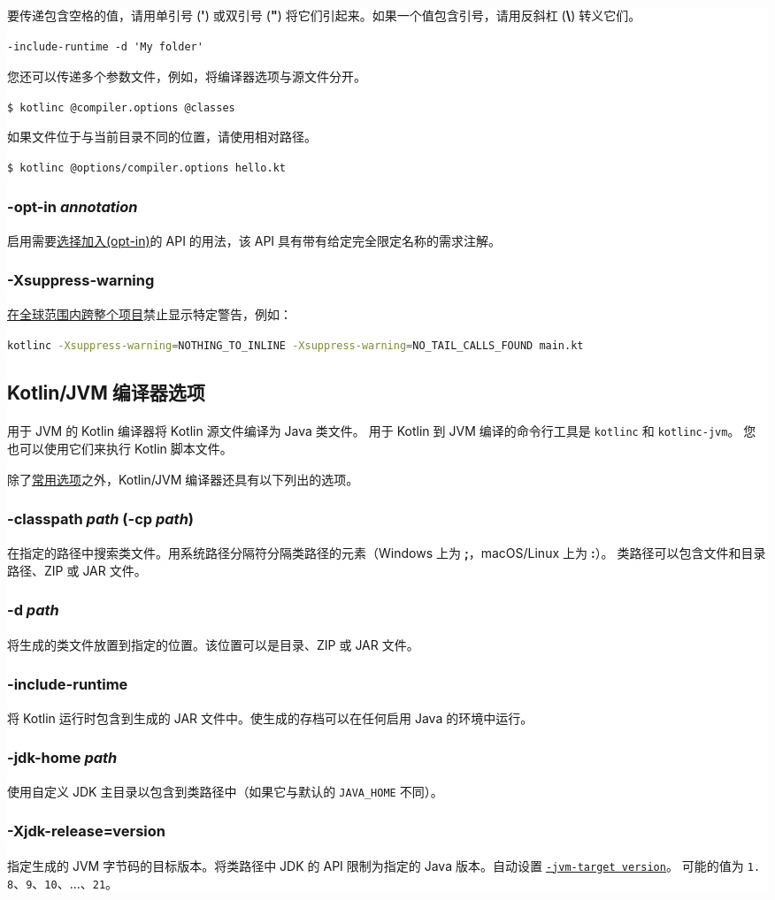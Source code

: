 要传递包含空格的值，请用单引号 (**'**) 或双引号 (**"**) 将它们引起来。如果一个值包含引号，请用反斜杠 (**\\**) 转义它们。
```
-include-runtime -d 'My folder'
```

您还可以传递多个参数文件，例如，将编译器选项与源文件分开。

```bash
$ kotlinc @compiler.options @classes
```

如果文件位于与当前目录不同的位置，请使用相对路径。

```bash
$ kotlinc @options/compiler.options hello.kt
```

### -opt-in _annotation_

启用需要[选择加入(opt-in)](opt-in-requirements.md)的 API 的用法，该 API 具有带有给定完全限定名称的需求注解。

### -Xsuppress-warning

[在全球范围内跨整个项目](whatsnew21.md#global-warning-suppression)禁止显示特定警告，例如：

```bash
kotlinc -Xsuppress-warning=NOTHING_TO_INLINE -Xsuppress-warning=NO_TAIL_CALLS_FOUND main.kt
```

## Kotlin/JVM 编译器选项

用于 JVM 的 Kotlin 编译器将 Kotlin 源文件编译为 Java 类文件。
用于 Kotlin 到 JVM 编译的命令行工具是 `kotlinc` 和 `kotlinc-jvm`。
您也可以使用它们来执行 Kotlin 脚本文件。

除了[常用选项](#common-options)之外，Kotlin/JVM 编译器还具有以下列出的选项。

### -classpath _path_ (-cp _path_)

在指定的路径中搜索类文件。用系统路径分隔符分隔类路径的元素（Windows 上为 **;**，macOS/Linux 上为 **:**）。
类路径可以包含文件和目录路径、ZIP 或 JAR 文件。

### -d _path_

将生成的类文件放置到指定的位置。该位置可以是目录、ZIP 或 JAR 文件。

### -include-runtime

将 Kotlin 运行时包含到生成的 JAR 文件中。使生成的存档可以在任何启用 Java 的环境中运行。

### -jdk-home _path_

使用自定义 JDK 主目录以包含到类路径中（如果它与默认的 `JAVA_HOME` 不同）。

### -Xjdk-release=version

指定生成的 JVM 字节码的目标版本。将类路径中 JDK 的 API 限制为指定的 Java 版本。自动设置 [`-jvm-target version`](#jvm-target-version)。
可能的值为 `1.8`、`9`、`10`、...、`21`。
